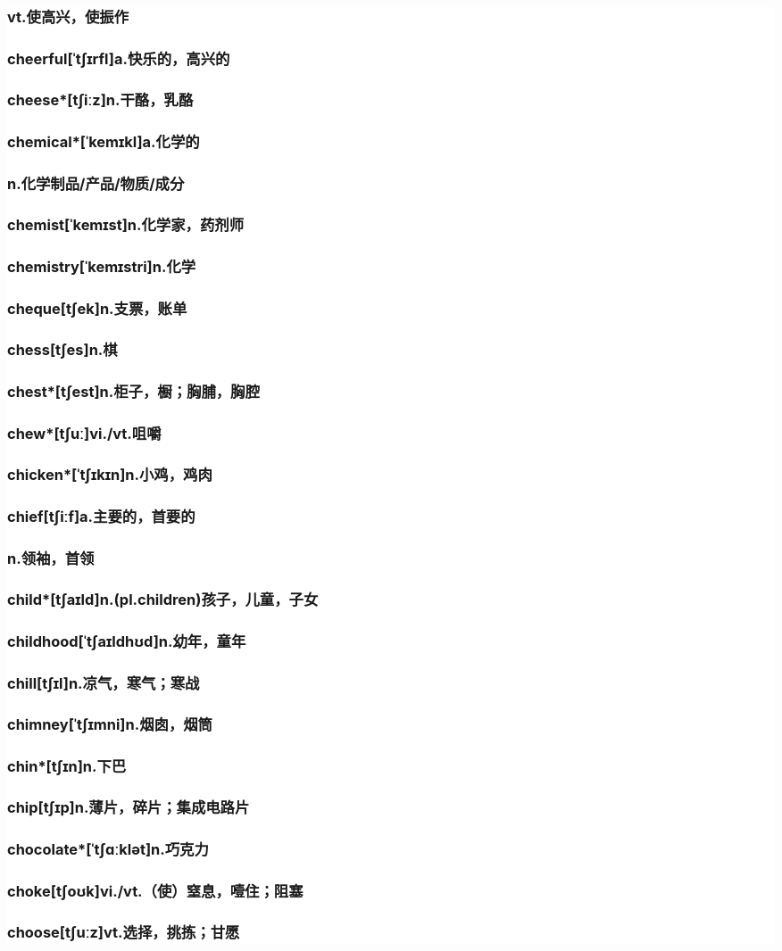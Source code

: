 ### vt.使高兴，使振作

### cheerful[ˈtʃɪrfl]a.快乐的，高兴的

### cheese*[tʃiːz]n.干酪，乳酪

### chemical*[ˈkemɪkl]a.化学的

### n.化学制品/产品/物质/成分

### chemist[ˈkemɪst]n.化学家，药剂师

### chemistry[ˈkemɪstri]n.化学

### cheque[tʃek]n.支票，账单

### chess[tʃes]n.棋

### chest*[tʃest]n.柜子，橱；胸脯，胸腔

### chew*[tʃuː]vi./vt.咀嚼

### chicken*[ˈtʃɪkɪn]n.小鸡，鸡肉

### chief[tʃiːf]a.主要的，首要的

### n.领袖，首领

### child*[tʃaɪld]n.(pl.children)孩子，儿童，子女

### childhood[ˈtʃaɪldhʊd]n.幼年，童年

### chill[tʃɪl]n.凉气，寒气；寒战

### chimney[ˈtʃɪmni]n.烟囱，烟筒

### chin*[tʃɪn]n.下巴

### chip[tʃɪp]n.薄片，碎片；集成电路片

### chocolate*[ˈtʃɑːklət]n.巧克力

### choke[tʃoʊk]vi./vt.（使）窒息，噎住；阻塞

### choose[tʃuːz]vt.选择，挑拣；甘愿
